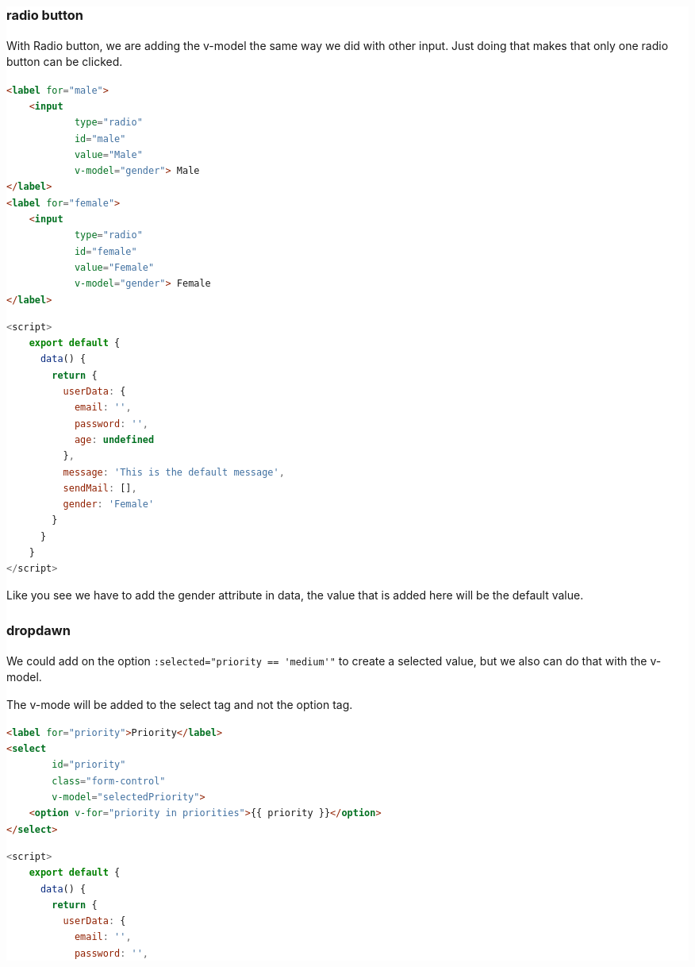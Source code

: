 ### radio button

With Radio button, we are adding the v-model the same way we did with other input. Just doing that makes that only one radio button can be clicked.

``` html
<label for="male">
    <input
            type="radio"
            id="male"
            value="Male"
            v-model="gender"> Male
</label>
<label for="female">
    <input
            type="radio"
            id="female"
            value="Female"
            v-model="gender"> Female
</label>
```
``` javascript 
<script>
    export default {
      data() {
        return {
          userData: {
            email: '',
            password: '',
            age: undefined
          },
          message: 'This is the default message',
          sendMail: [],
          gender: 'Female'
        }
      }
    }
</script>
```
Like you see we have to add the gender attribute in data, the value that is added here will be the default value.

### dropdawn

We could add on the option `:selected="priority == 'medium'"` to create a selected value, but we also can do that with the v-model.

The v-mode will be added to the select tag and not the option tag.

``` html
<label for="priority">Priority</label>
<select
        id="priority"
        class="form-control"
        v-model="selectedPriority">
    <option v-for="priority in priorities">{{ priority }}</option>
</select>
```
``` javascript 
<script>
    export default {
      data() {
        return {
          userData: {
            email: '',
            password: '',
```